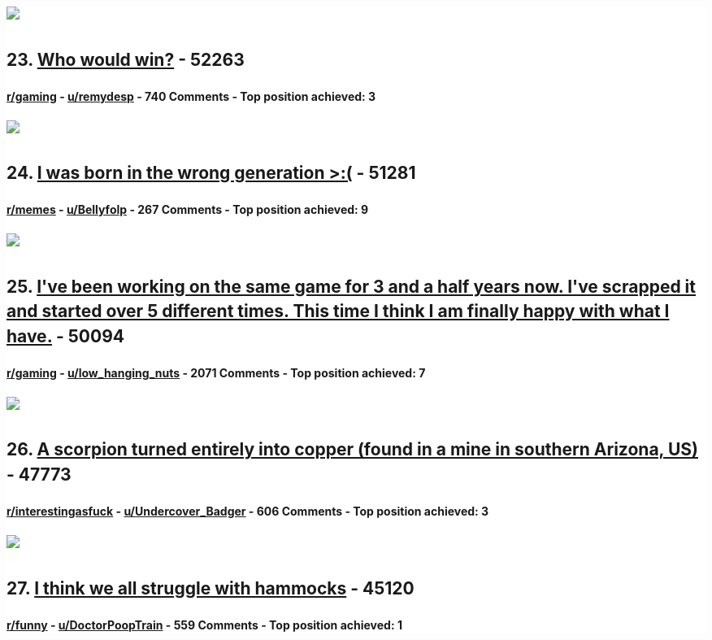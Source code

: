 <a href="https://i.redd.it/47axfaafr6h21.jpg"><img src="https://a.thumbs.redditmedia.com/400CIz1AXb2LJ6V60_N-f4eDIqzswpvvyLkiIOVcT00.jpg"></img></a>

## 23. [Who would win?](http://reddit.com/r/gaming/comments/arrjrx/who_would_win/) - 52263
#### [r/gaming](http://reddit.com/r/gaming) - [u/remydesp](http://reddit.com/u/remydesp) - 740 Comments - Top position achieved: 3

<a href="https://i.redd.it/pxxxlofra8h21.png"><img src="https://b.thumbs.redditmedia.com/sfDyjON1YvkDiy3ZQnOWMBKPfc0GGMXNyQqTJTdh-yg.jpg"></img></a>

## 24. [I was born in the wrong generation &gt;:(](http://reddit.com/r/memes/comments/ark7tp/i_was_born_in_the_wrong_generation/) - 51281
#### [r/memes](http://reddit.com/r/memes) - [u/Bellyfolp](http://reddit.com/u/Bellyfolp) - 267 Comments - Top position achieved: 9

<a href="https://i.redd.it/13q44l9aj4h21.jpg"><img src="https://b.thumbs.redditmedia.com/r_5b4PzRNXY_Wi1dU1P8sXpuvEHtOnDcUXMLRIJiYYU.jpg"></img></a>

## 25. [I've been working on the same game for 3 and a half years now. I've scrapped it and started over 5 different times. This time I think I am finally happy with what I have.](http://reddit.com/r/gaming/comments/arli1p/ive_been_working_on_the_same_game_for_3_and_a/) - 50094
#### [r/gaming](http://reddit.com/r/gaming) - [u/low_hanging_nuts](http://reddit.com/u/low_hanging_nuts) - 2071 Comments - Top position achieved: 7

<a href="https://gfycat.com/weespiffyasianwaterbuffalo"><img src="https://b.thumbs.redditmedia.com/Wz3olliEF4dkCA1RJh1OANGVLh-vs-VIIusXazk510w.jpg"></img></a>

## 26. [A scorpion turned entirely into copper (found in a mine in southern Arizona, US)](http://reddit.com/r/interestingasfuck/comments/arongp/a_scorpion_turned_entirely_into_copper_found_in_a/) - 47773
#### [r/interestingasfuck](http://reddit.com/r/interestingasfuck) - [u/Undercover_Badger](http://reddit.com/u/Undercover_Badger) - 606 Comments - Top position achieved: 3

<a href="https://i.redd.it/x2xooklwt6h21.jpg"><img src="https://b.thumbs.redditmedia.com/XH3tGxE3wECFX39auvEJqbtYhhEGynZ8BDr9oqFncqQ.jpg"></img></a>

## 27. [I think we all struggle with hammocks](http://reddit.com/r/funny/comments/arh7zj/i_think_we_all_struggle_with_hammocks/) - 45120
#### [r/funny](http://reddit.com/r/funny) - [u/DoctorPoopTrain](http://reddit.com/u/DoctorPoopTrain) - 559 Comments - Top position achieved: 1
